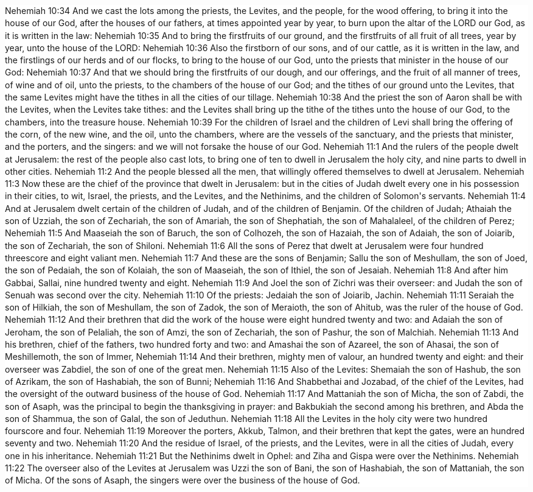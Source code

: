 Nehemiah 10:34	And we cast the lots among the priests, the Levites, and the people, for the wood offering, to bring it into the house of our God, after the houses of our fathers, at times appointed year by year, to burn upon the altar of the LORD our God, as it is written in the law:
Nehemiah 10:35	And to bring the firstfruits of our ground, and the firstfruits of all fruit of all trees, year by year, unto the house of the LORD:
Nehemiah 10:36	Also the firstborn of our sons, and of our cattle, as it is written in the law, and the firstlings of our herds and of our flocks, to bring to the house of our God, unto the priests that minister in the house of our God:
Nehemiah 10:37	And that we should bring the firstfruits of our dough, and our offerings, and the fruit of all manner of trees, of wine and of oil, unto the priests, to the chambers of the house of our God; and the tithes of our ground unto the Levites, that the same Levites might have the tithes in all the cities of our tillage.
Nehemiah 10:38	And the priest the son of Aaron shall be with the Levites, when the Levites take tithes: and the Levites shall bring up the tithe of the tithes unto the house of our God, to the chambers, into the treasure house.
Nehemiah 10:39	For the children of Israel and the children of Levi shall bring the offering of the corn, of the new wine, and the oil, unto the chambers, where are the vessels of the sanctuary, and the priests that minister, and the porters, and the singers: and we will not forsake the house of our God.
Nehemiah 11:1	And the rulers of the people dwelt at Jerusalem: the rest of the people also cast lots, to bring one of ten to dwell in Jerusalem the holy city, and nine parts to dwell in other cities.
Nehemiah 11:2	And the people blessed all the men, that willingly offered themselves to dwell at Jerusalem.
Nehemiah 11:3	Now these are the chief of the province that dwelt in Jerusalem: but in the cities of Judah dwelt every one in his possession in their cities, to wit, Israel, the priests, and the Levites, and the Nethinims, and the children of Solomon's servants.
Nehemiah 11:4	And at Jerusalem dwelt certain of the children of Judah, and of the children of Benjamin. Of the children of Judah; Athaiah the son of Uzziah, the son of Zechariah, the son of Amariah, the son of Shephatiah, the son of Mahalaleel, of the children of Perez;
Nehemiah 11:5	And Maaseiah the son of Baruch, the son of Colhozeh, the son of Hazaiah, the son of Adaiah, the son of Joiarib, the son of Zechariah, the son of Shiloni.
Nehemiah 11:6	All the sons of Perez that dwelt at Jerusalem were four hundred threescore and eight valiant men.
Nehemiah 11:7	And these are the sons of Benjamin; Sallu the son of Meshullam, the son of Joed, the son of Pedaiah, the son of Kolaiah, the son of Maaseiah, the son of Ithiel, the son of Jesaiah.
Nehemiah 11:8	And after him Gabbai, Sallai, nine hundred twenty and eight.
Nehemiah 11:9	And Joel the son of Zichri was their overseer: and Judah the son of Senuah was second over the city.
Nehemiah 11:10	Of the priests: Jedaiah the son of Joiarib, Jachin.
Nehemiah 11:11	Seraiah the son of Hilkiah, the son of Meshullam, the son of Zadok, the son of Meraioth, the son of Ahitub, was the ruler of the house of God.
Nehemiah 11:12	And their brethren that did the work of the house were eight hundred twenty and two: and Adaiah the son of Jeroham, the son of Pelaliah, the son of Amzi, the son of Zechariah, the son of Pashur, the son of Malchiah.
Nehemiah 11:13	And his brethren, chief of the fathers, two hundred forty and two: and Amashai the son of Azareel, the son of Ahasai, the son of Meshillemoth, the son of Immer,
Nehemiah 11:14	And their brethren, mighty men of valour, an hundred twenty and eight: and their overseer was Zabdiel, the son of one of the great men.
Nehemiah 11:15	Also of the Levites: Shemaiah the son of Hashub, the son of Azrikam, the son of Hashabiah, the son of Bunni;
Nehemiah 11:16	And Shabbethai and Jozabad, of the chief of the Levites, had the oversight of the outward business of the house of God.
Nehemiah 11:17	And Mattaniah the son of Micha, the son of Zabdi, the son of Asaph, was the principal to begin the thanksgiving in prayer: and Bakbukiah the second among his brethren, and Abda the son of Shammua, the son of Galal, the son of Jeduthun.
Nehemiah 11:18	All the Levites in the holy city were two hundred fourscore and four.
Nehemiah 11:19	Moreover the porters, Akkub, Talmon, and their brethren that kept the gates, were an hundred seventy and two.
Nehemiah 11:20	And the residue of Israel, of the priests, and the Levites, were in all the cities of Judah, every one in his inheritance.
Nehemiah 11:21	But the Nethinims dwelt in Ophel: and Ziha and Gispa were over the Nethinims.
Nehemiah 11:22	The overseer also of the Levites at Jerusalem was Uzzi the son of Bani, the son of Hashabiah, the son of Mattaniah, the son of Micha. Of the sons of Asaph, the singers were over the business of the house of God.